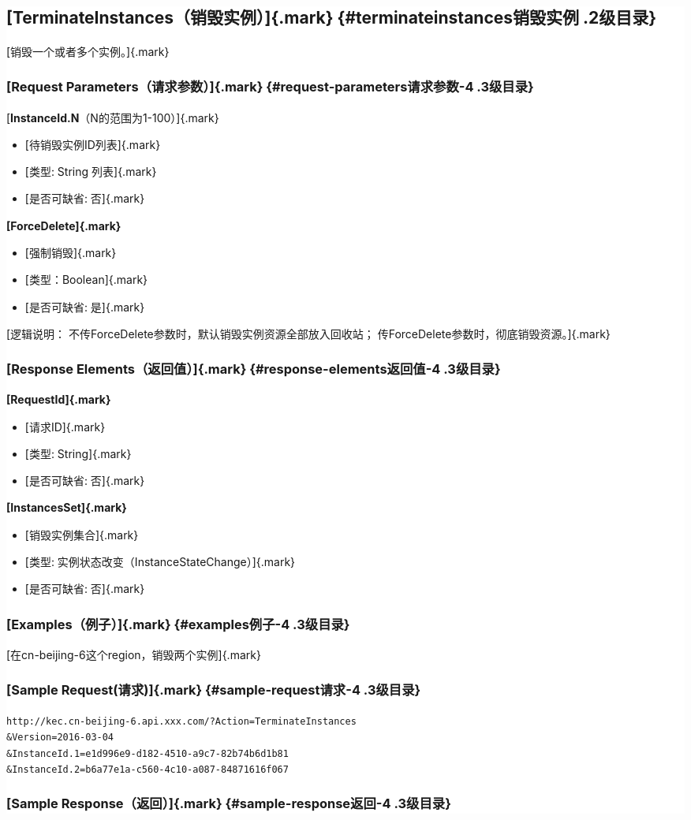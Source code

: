 ## [TerminateInstances（销毁实例）]{.mark} {#terminateinstances销毁实例 .2级目录}

[销毁一个或者多个实例。]{.mark}

### [Request Parameters（请求参数）]{.mark} {#request-parameters请求参数-4 .3级目录}

[**InstanceId.N**（N的范围为1-100）]{.mark}

- [待销毁实例ID列表]{.mark}

- [类型: String 列表]{.mark}

- [是否可缺省: 否]{.mark}

**[ForceDelete]{.mark}**

- [强制销毁]{.mark}

- [类型：Boolean]{.mark}

- [是否可缺省: 是]{.mark}

[逻辑说明： 不传ForceDelete参数时，默认销毁实例资源全部放入回收站；
传ForceDelete参数时，彻底销毁资源。]{.mark}

### [Response Elements（返回值）]{.mark} {#response-elements返回值-4 .3级目录}

**[RequestId]{.mark}**

- [请求ID]{.mark}

- [类型: String]{.mark}

- [是否可缺省: 否]{.mark}

**[InstancesSet]{.mark}**

- [销毁实例集合]{.mark}

- [类型: 实例状态改变（InstanceStateChange）]{.mark}

- [是否可缺省: 否]{.mark}

### [Examples（例子）]{.mark} {#examples例子-4 .3级目录}

[在cn-beijing-6这个region，销毁两个实例]{.mark}

### [Sample Request(请求)]{.mark} {#sample-request请求-4 .3级目录}

    http://kec.cn-beijing-6.api.xxx.com/?Action=TerminateInstances
    &Version=2016-03-04
    &InstanceId.1=e1d996e9-d182-4510-a9c7-82b74b6d1b81
    &InstanceId.2=b6a77e1a-c560-4c10-a087-84871616f067

### [Sample Response（返回）]{.mark} {#sample-response返回-4 .3级目录}
